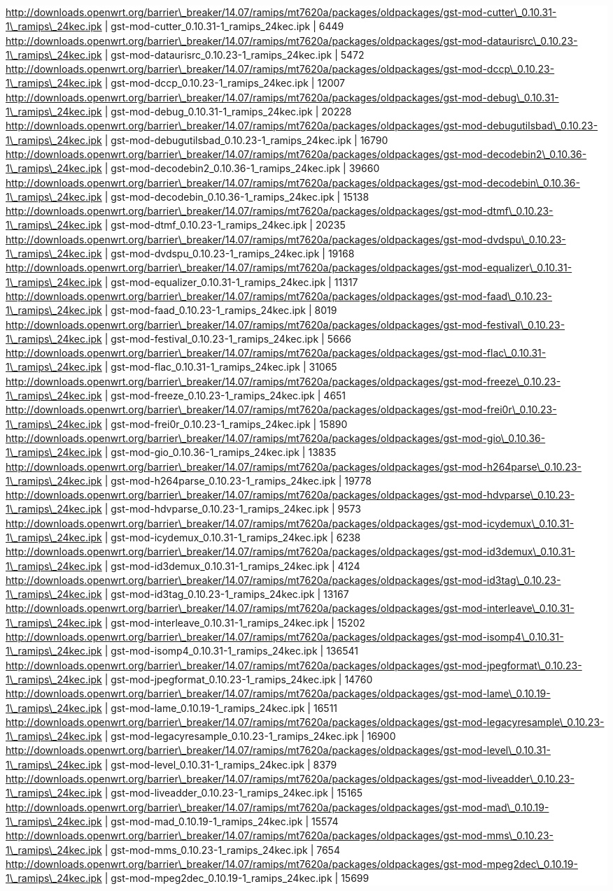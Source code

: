 http://downloads.openwrt.org/barrier\_breaker/14.07/ramips/mt7620a/packages/oldpackages/gst-mod-cutter\_0.10.31-1\_ramips\_24kec.ipk | gst-mod-cutter\_0.10.31-1\_ramips\_24kec.ipk | 6449
http://downloads.openwrt.org/barrier\_breaker/14.07/ramips/mt7620a/packages/oldpackages/gst-mod-dataurisrc\_0.10.23-1\_ramips\_24kec.ipk | gst-mod-dataurisrc\_0.10.23-1\_ramips\_24kec.ipk | 5472
http://downloads.openwrt.org/barrier\_breaker/14.07/ramips/mt7620a/packages/oldpackages/gst-mod-dccp\_0.10.23-1\_ramips\_24kec.ipk | gst-mod-dccp\_0.10.23-1\_ramips\_24kec.ipk | 12007
http://downloads.openwrt.org/barrier\_breaker/14.07/ramips/mt7620a/packages/oldpackages/gst-mod-debug\_0.10.31-1\_ramips\_24kec.ipk | gst-mod-debug\_0.10.31-1\_ramips\_24kec.ipk | 20228
http://downloads.openwrt.org/barrier\_breaker/14.07/ramips/mt7620a/packages/oldpackages/gst-mod-debugutilsbad\_0.10.23-1\_ramips\_24kec.ipk | gst-mod-debugutilsbad\_0.10.23-1\_ramips\_24kec.ipk | 16790
http://downloads.openwrt.org/barrier\_breaker/14.07/ramips/mt7620a/packages/oldpackages/gst-mod-decodebin2\_0.10.36-1\_ramips\_24kec.ipk | gst-mod-decodebin2\_0.10.36-1\_ramips\_24kec.ipk | 39660
http://downloads.openwrt.org/barrier\_breaker/14.07/ramips/mt7620a/packages/oldpackages/gst-mod-decodebin\_0.10.36-1\_ramips\_24kec.ipk | gst-mod-decodebin\_0.10.36-1\_ramips\_24kec.ipk | 15138
http://downloads.openwrt.org/barrier\_breaker/14.07/ramips/mt7620a/packages/oldpackages/gst-mod-dtmf\_0.10.23-1\_ramips\_24kec.ipk | gst-mod-dtmf\_0.10.23-1\_ramips\_24kec.ipk | 20235
http://downloads.openwrt.org/barrier\_breaker/14.07/ramips/mt7620a/packages/oldpackages/gst-mod-dvdspu\_0.10.23-1\_ramips\_24kec.ipk | gst-mod-dvdspu\_0.10.23-1\_ramips\_24kec.ipk | 19168
http://downloads.openwrt.org/barrier\_breaker/14.07/ramips/mt7620a/packages/oldpackages/gst-mod-equalizer\_0.10.31-1\_ramips\_24kec.ipk | gst-mod-equalizer\_0.10.31-1\_ramips\_24kec.ipk | 11317
http://downloads.openwrt.org/barrier\_breaker/14.07/ramips/mt7620a/packages/oldpackages/gst-mod-faad\_0.10.23-1\_ramips\_24kec.ipk | gst-mod-faad\_0.10.23-1\_ramips\_24kec.ipk | 8019
http://downloads.openwrt.org/barrier\_breaker/14.07/ramips/mt7620a/packages/oldpackages/gst-mod-festival\_0.10.23-1\_ramips\_24kec.ipk | gst-mod-festival\_0.10.23-1\_ramips\_24kec.ipk | 5666
http://downloads.openwrt.org/barrier\_breaker/14.07/ramips/mt7620a/packages/oldpackages/gst-mod-flac\_0.10.31-1\_ramips\_24kec.ipk | gst-mod-flac\_0.10.31-1\_ramips\_24kec.ipk | 31065
http://downloads.openwrt.org/barrier\_breaker/14.07/ramips/mt7620a/packages/oldpackages/gst-mod-freeze\_0.10.23-1\_ramips\_24kec.ipk | gst-mod-freeze\_0.10.23-1\_ramips\_24kec.ipk | 4651
http://downloads.openwrt.org/barrier\_breaker/14.07/ramips/mt7620a/packages/oldpackages/gst-mod-frei0r\_0.10.23-1\_ramips\_24kec.ipk | gst-mod-frei0r\_0.10.23-1\_ramips\_24kec.ipk | 15890
http://downloads.openwrt.org/barrier\_breaker/14.07/ramips/mt7620a/packages/oldpackages/gst-mod-gio\_0.10.36-1\_ramips\_24kec.ipk | gst-mod-gio\_0.10.36-1\_ramips\_24kec.ipk | 13835
http://downloads.openwrt.org/barrier\_breaker/14.07/ramips/mt7620a/packages/oldpackages/gst-mod-h264parse\_0.10.23-1\_ramips\_24kec.ipk | gst-mod-h264parse\_0.10.23-1\_ramips\_24kec.ipk | 19778
http://downloads.openwrt.org/barrier\_breaker/14.07/ramips/mt7620a/packages/oldpackages/gst-mod-hdvparse\_0.10.23-1\_ramips\_24kec.ipk | gst-mod-hdvparse\_0.10.23-1\_ramips\_24kec.ipk | 9573
http://downloads.openwrt.org/barrier\_breaker/14.07/ramips/mt7620a/packages/oldpackages/gst-mod-icydemux\_0.10.31-1\_ramips\_24kec.ipk | gst-mod-icydemux\_0.10.31-1\_ramips\_24kec.ipk | 6238
http://downloads.openwrt.org/barrier\_breaker/14.07/ramips/mt7620a/packages/oldpackages/gst-mod-id3demux\_0.10.31-1\_ramips\_24kec.ipk | gst-mod-id3demux\_0.10.31-1\_ramips\_24kec.ipk | 4124
http://downloads.openwrt.org/barrier\_breaker/14.07/ramips/mt7620a/packages/oldpackages/gst-mod-id3tag\_0.10.23-1\_ramips\_24kec.ipk | gst-mod-id3tag\_0.10.23-1\_ramips\_24kec.ipk | 13167
http://downloads.openwrt.org/barrier\_breaker/14.07/ramips/mt7620a/packages/oldpackages/gst-mod-interleave\_0.10.31-1\_ramips\_24kec.ipk | gst-mod-interleave\_0.10.31-1\_ramips\_24kec.ipk | 15202
http://downloads.openwrt.org/barrier\_breaker/14.07/ramips/mt7620a/packages/oldpackages/gst-mod-isomp4\_0.10.31-1\_ramips\_24kec.ipk | gst-mod-isomp4\_0.10.31-1\_ramips\_24kec.ipk | 136541
http://downloads.openwrt.org/barrier\_breaker/14.07/ramips/mt7620a/packages/oldpackages/gst-mod-jpegformat\_0.10.23-1\_ramips\_24kec.ipk | gst-mod-jpegformat\_0.10.23-1\_ramips\_24kec.ipk | 14760
http://downloads.openwrt.org/barrier\_breaker/14.07/ramips/mt7620a/packages/oldpackages/gst-mod-lame\_0.10.19-1\_ramips\_24kec.ipk | gst-mod-lame\_0.10.19-1\_ramips\_24kec.ipk | 16511
http://downloads.openwrt.org/barrier\_breaker/14.07/ramips/mt7620a/packages/oldpackages/gst-mod-legacyresample\_0.10.23-1\_ramips\_24kec.ipk | gst-mod-legacyresample\_0.10.23-1\_ramips\_24kec.ipk | 16900
http://downloads.openwrt.org/barrier\_breaker/14.07/ramips/mt7620a/packages/oldpackages/gst-mod-level\_0.10.31-1\_ramips\_24kec.ipk | gst-mod-level\_0.10.31-1\_ramips\_24kec.ipk | 8379
http://downloads.openwrt.org/barrier\_breaker/14.07/ramips/mt7620a/packages/oldpackages/gst-mod-liveadder\_0.10.23-1\_ramips\_24kec.ipk | gst-mod-liveadder\_0.10.23-1\_ramips\_24kec.ipk | 15165
http://downloads.openwrt.org/barrier\_breaker/14.07/ramips/mt7620a/packages/oldpackages/gst-mod-mad\_0.10.19-1\_ramips\_24kec.ipk | gst-mod-mad\_0.10.19-1\_ramips\_24kec.ipk | 15574
http://downloads.openwrt.org/barrier\_breaker/14.07/ramips/mt7620a/packages/oldpackages/gst-mod-mms\_0.10.23-1\_ramips\_24kec.ipk | gst-mod-mms\_0.10.23-1\_ramips\_24kec.ipk | 7654
http://downloads.openwrt.org/barrier\_breaker/14.07/ramips/mt7620a/packages/oldpackages/gst-mod-mpeg2dec\_0.10.19-1\_ramips\_24kec.ipk | gst-mod-mpeg2dec\_0.10.19-1\_ramips\_24kec.ipk | 15699